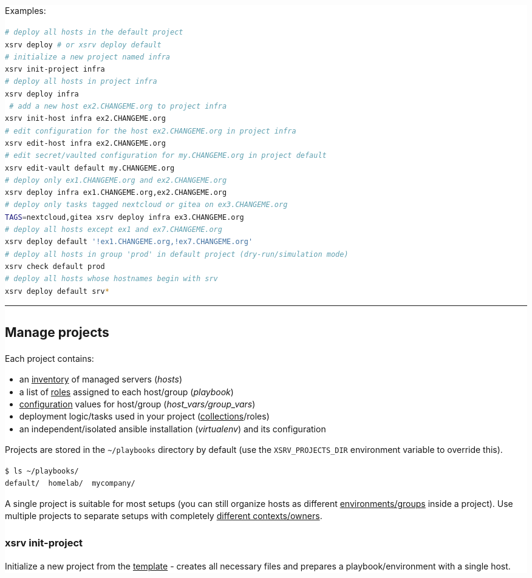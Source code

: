 Examples:

```bash
# deploy all hosts in the default project
xsrv deploy # or xsrv deploy default
# initialize a new project named infra
xsrv init-project infra
# deploy all hosts in project infra
xsrv deploy infra
 # add a new host ex2.CHANGEME.org to project infra
xsrv init-host infra ex2.CHANGEME.org
# edit configuration for the host ex2.CHANGEME.org in project infra
xsrv edit-host infra ex2.CHANGEME.org
# edit secret/vaulted configuration for my.CHANGEME.org in project default
xsrv edit-vault default my.CHANGEME.org
# deploy only ex1.CHANGEME.org and ex2.CHANGEME.org
xsrv deploy infra ex1.CHANGEME.org,ex2.CHANGEME.org
# deploy only tasks tagged nextcloud or gitea on ex3.CHANGEME.org
TAGS=nextcloud,gitea xsrv deploy infra ex3.CHANGEME.org
# deploy all hosts except ex1 and ex7.CHANGEME.org
xsrv deploy default '!ex1.CHANGEME.org,!ex7.CHANGEME.org'
# deploy all hosts in group 'prod' in default project (dry-run/simulation mode)
xsrv check default prod
# deploy all hosts whose hostnames begin with srv
xsrv deploy default srv*
```


------------------------

## Manage projects

Each project contains:
- an [inventory](#manage-hosts) of managed servers (_hosts_)
- a list of [roles](#manage-roles) assigned to each host/group (_playbook_)
- [configuration](#manage-hosts-configuration) values for host/group (*host_vars/group_vars*)
- deployment logic/tasks used in your project ([collections](#use-as-ansible-collection)/roles)
- an independent/isolated ansible installation (_virtualenv_) and its configuration

Projects are stored in the `~/playbooks` directory by default (use the `XSRV_PROJECTS_DIR` environment variable to override this).

```bash
$ ls ~/playbooks/
default/  homelab/  mycompany/
```

A single project is suitable for most setups (you can still organize hosts as different [environments/groups](#manage-hosts) inside a project). Use multiple projects to separate setups with completely [different contexts/owners](maintenance.md).


### xsrv init-project

Initialize a new project from the [template](https://gitlab.com/nodiscc/xsrv/-/tree/master/playbooks/xsrv) - creates all necessary files and prepares a playbook/environment with a single host.
